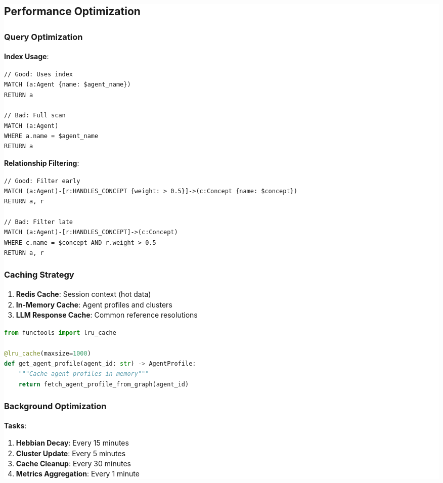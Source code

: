 
## Performance Optimization

### Query Optimization

**Index Usage**:

```cypher
// Good: Uses index
MATCH (a:Agent {name: $agent_name})
RETURN a

// Bad: Full scan
MATCH (a:Agent)
WHERE a.name = $agent_name
RETURN a
```

**Relationship Filtering**:

```cypher
// Good: Filter early
MATCH (a:Agent)-[r:HANDLES_CONCEPT {weight: > 0.5}]->(c:Concept {name: $concept})
RETURN a, r

// Bad: Filter late
MATCH (a:Agent)-[r:HANDLES_CONCEPT]->(c:Concept)
WHERE c.name = $concept AND r.weight > 0.5
RETURN a, r
```

### Caching Strategy

1. **Redis Cache**: Session context (hot data)
2. **In-Memory Cache**: Agent profiles and clusters
3. **LLM Response Cache**: Common reference resolutions

```python
from functools import lru_cache

@lru_cache(maxsize=1000)
def get_agent_profile(agent_id: str) -> AgentProfile:
    """Cache agent profiles in memory"""
    return fetch_agent_profile_from_graph(agent_id)
```

### Background Optimization

**Tasks**:

1. **Hebbian Decay**: Every 15 minutes
2. **Cluster Update**: Every 5 minutes
3. **Cache Cleanup**: Every 30 minutes
4. **Metrics Aggregation**: Every 1 minute
